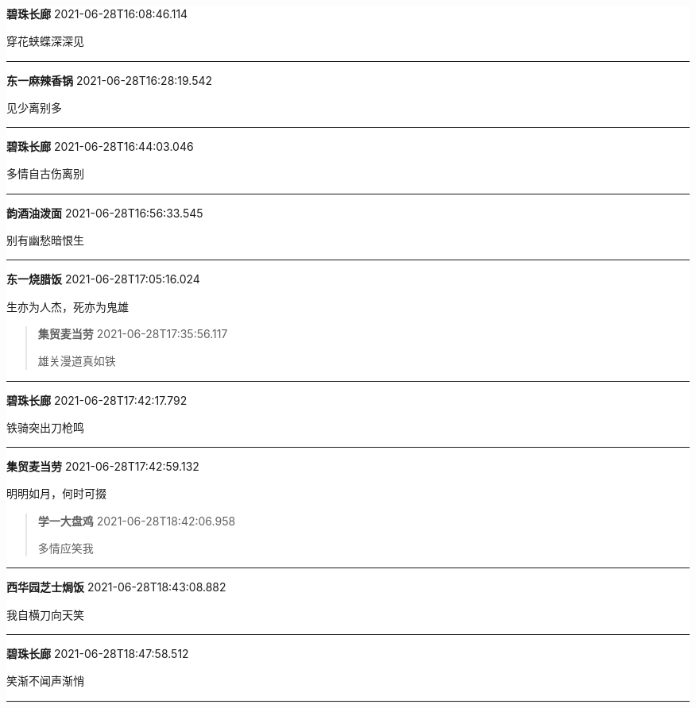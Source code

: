 **碧珠长廊** 2021-06-28T16:08:46.114

穿花蛱蝶深深见

---

**东一麻辣香锅** 2021-06-28T16:28:19.542

见少离别多

---

**碧珠长廊** 2021-06-28T16:44:03.046

多情自古伤离别

---

**韵酒油泼面** 2021-06-28T16:56:33.545

别有幽愁暗恨生

---

**东一烧腊饭** 2021-06-28T17:05:16.024

生亦为人杰，死亦为鬼雄

> **集贸麦当劳** 2021-06-28T17:35:56.117
> 
> 雄关漫道真如铁


---

**碧珠长廊** 2021-06-28T17:42:17.792

铁骑突出刀枪鸣

---

**集贸麦当劳** 2021-06-28T17:42:59.132

明明如月，何时可掇

> **学一大盘鸡** 2021-06-28T18:42:06.958
> 
> 多情应笑我


---

**西华园芝士焗饭** 2021-06-28T18:43:08.882

我自横刀向天笑

---

**碧珠长廊** 2021-06-28T18:47:58.512

笑渐不闻声渐悄

---
